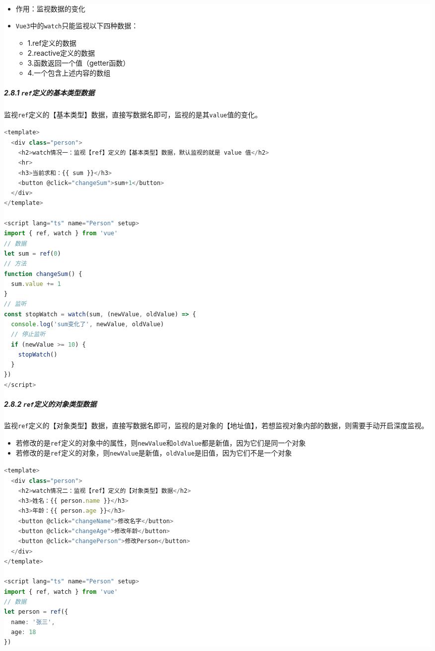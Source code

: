 - 作用：监视数据的变化

- `Vue3`中的`watch`只能监视以下四种数据：
  - 1.ref定义的数据
  - 2.reactive定义的数据
  - 3.函数返回一个值（getter函数）
  - 4.一个包含上述内容的数组
  

##### 2.8.1 `ref`定义的基本类型数据

监视`ref`定义的【基本类型】数据，直接写数据名即可，监视的是其`value`值的变化。

```typescript
<template>
  <div class="person">
    <h2>watch情况一：监视【ref】定义的【基本类型】数据，默认监视的就是 value 值</h2>
    <hr>
    <h3>当前求和：{{ sum }}</h3>
    <button @click="changeSum">sum+1</button>
  </div>
</template>

<script lang="ts" name="Person" setup>
import { ref, watch } from 'vue'
// 数据
let sum = ref(0)
// 方法
function changeSum() {
  sum.value += 1
}
// 监听
const stopWatch = watch(sum, (newValue, oldValue) => {
  console.log('sum变化了', newValue, oldValue)
  // 停止监听
  if (newValue >= 10) {
    stopWatch()
  }
})
</script>
```

##### 2.8.2 `ref`定义的对象类型数据

监视`ref`定义的【对象类型】数据，直接写数据名即可，监视的是对象的【地址值】，若想监视对象内部的数据，则需要手动开启深度监视。

- 若修改的是`ref`定义的对象中的属性，则`newValue`和`oldValue`都是新值，因为它们是同一个对象
- 若修改的是`ref`定义的对象，则`newValue`是新值，`oldValue`是旧值，因为它们不是一个对象

```typescript
<template>
  <div class="person">
    <h2>watch情况二：监视【ref】定义的【对象类型】数据</h2>
    <h3>姓名：{{ person.name }}</h3>
    <h3>年龄：{{ person.age }}</h3>
    <button @click="changeName">修改名字</button>
    <button @click="changeAge">修改年龄</button>
    <button @click="changePerson">修改Person</button>
  </div>
</template>

<script lang="ts" name="Person" setup>
import { ref, watch } from 'vue'
// 数据
let person = ref({
  name: '张三',
  age: 18
})
```
